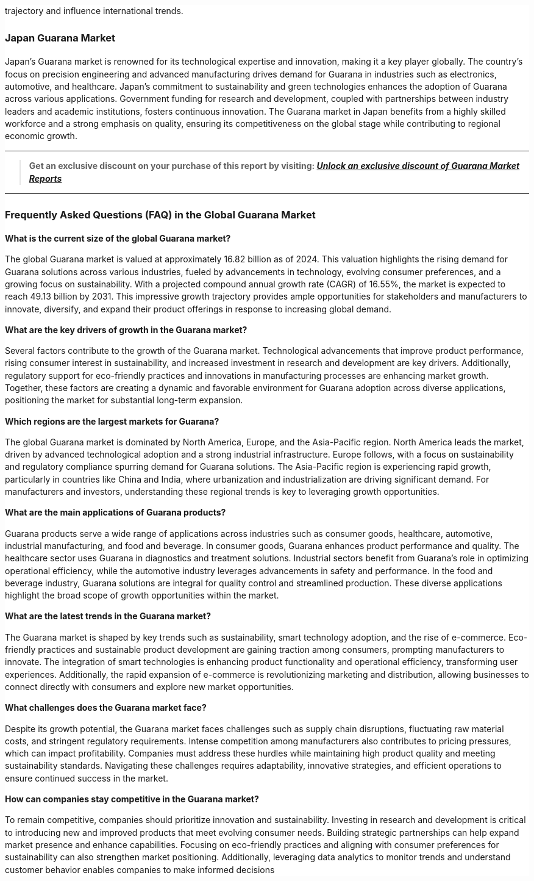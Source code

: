 trajectory and influence international trends.</p><h3>Japan Guarana Market</h3><p>Japan&rsquo;s Guarana market is renowned for its technological expertise and innovation, making it a key player globally. The country&rsquo;s focus on precision engineering and advanced manufacturing drives demand for Guarana in industries such as electronics, automotive, and healthcare. Japan&rsquo;s commitment to sustainability and green technologies enhances the adoption of Guarana across various applications. Government funding for research and development, coupled with partnerships between industry leaders and academic institutions, fosters continuous innovation. The Guarana market in Japan benefits from a highly skilled workforce and a strong emphasis on quality, ensuring its competitiveness on the global stage while contributing to regional economic growth.</p><hr /><blockquote><p><strong>Get an exclusive discount on your purchase of this report by visiting: <em><a href="://marketresearchpulse.com/ask-for-discount/65597?utm_source=Github&amp;utm_medium=0112">Unlock an exclusive discount of Guarana Market Reports</a></em>&nbsp;</strong></p></blockquote><hr /><h3>Frequently Asked Questions (FAQ) in the Global Guarana Market</h3><p><strong>What is the current size of the global Guarana market?</strong></p><p>The global Guarana market is valued at approximately 16.82 billion as of 2024. This valuation highlights the rising demand for Guarana solutions across various industries, fueled by advancements in technology, evolving consumer preferences, and a growing focus on sustainability. With a projected compound annual growth rate (CAGR) of 16.55%, the market is expected to reach 49.13 billion by 2031. This impressive growth trajectory provides ample opportunities for stakeholders and manufacturers to innovate, diversify, and expand their product offerings in response to increasing global demand.</p><p><strong>What are the key drivers of growth in the Guarana market?</strong></p><p>Several factors contribute to the growth of the Guarana market. Technological advancements that improve product performance, rising consumer interest in sustainability, and increased investment in research and development are key drivers. Additionally, regulatory support for eco-friendly practices and innovations in manufacturing processes are enhancing market growth. Together, these factors are creating a dynamic and favorable environment for Guarana adoption across diverse applications, positioning the market for substantial long-term expansion.</p><p><strong>Which regions are the largest markets for Guarana?</strong></p><p>The global Guarana market is dominated by North America, Europe, and the Asia-Pacific region. North America leads the market, driven by advanced technological adoption and a strong industrial infrastructure. Europe follows, with a focus on sustainability and regulatory compliance spurring demand for Guarana solutions. The Asia-Pacific region is experiencing rapid growth, particularly in countries like China and India, where urbanization and industrialization are driving significant demand. For manufacturers and investors, understanding these regional trends is key to leveraging growth opportunities.</p><p><strong>What are the main applications of Guarana products?</strong></p><p>Guarana products serve a wide range of applications across industries such as consumer goods, healthcare, automotive, industrial manufacturing, and food and beverage. In consumer goods, Guarana enhances product performance and quality. The healthcare sector uses Guarana in diagnostics and treatment solutions. Industrial sectors benefit from Guarana&rsquo;s role in optimizing operational efficiency, while the automotive industry leverages advancements in safety and performance. In the food and beverage industry, Guarana solutions are integral for quality control and streamlined production. These diverse applications highlight the broad scope of growth opportunities within the market.</p><p><strong>What are the latest trends in the Guarana market?</strong></p><p>The Guarana market is shaped by key trends such as sustainability, smart technology adoption, and the rise of e-commerce. Eco-friendly practices and sustainable product development are gaining traction among consumers, prompting manufacturers to innovate. The integration of smart technologies is enhancing product functionality and operational efficiency, transforming user experiences. Additionally, the rapid expansion of e-commerce is revolutionizing marketing and distribution, allowing businesses to connect directly with consumers and explore new market opportunities.</p><p><strong>What challenges does the Guarana market face?</strong></p><p>Despite its growth potential, the Guarana market faces challenges such as supply chain disruptions, fluctuating raw material costs, and stringent regulatory requirements. Intense competition among manufacturers also contributes to pricing pressures, which can impact profitability. Companies must address these hurdles while maintaining high product quality and meeting sustainability standards. Navigating these challenges requires adaptability, innovative strategies, and efficient operations to ensure continued success in the market.</p><p><strong>How can companies stay competitive in the Guarana market?</strong></p><p>To remain competitive, companies should prioritize innovation and sustainability. Investing in research and development is critical to introducing new and improved products that meet evolving consumer needs. Building strategic partnerships can help expand market presence and enhance capabilities. Focusing on eco-friendly practices and aligning with consumer preferences for sustainability can also strengthen market positioning. Additionally, leveraging data analytics to monitor trends and understand customer behavior enables companies to make informed decisions